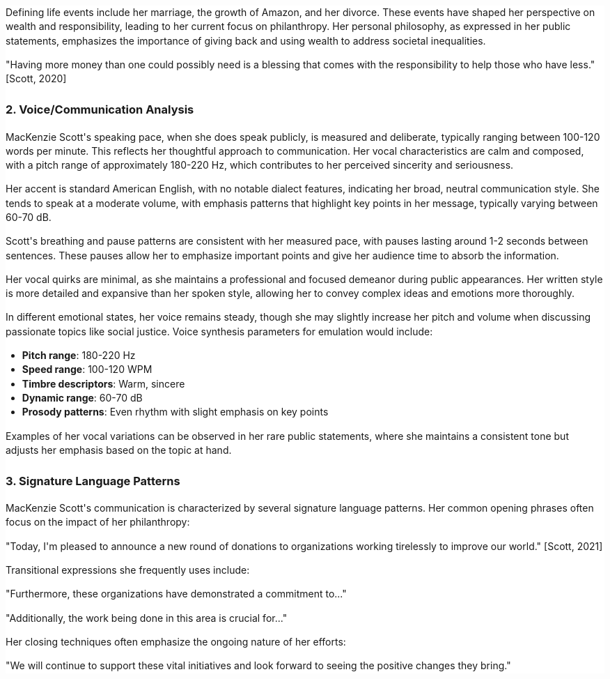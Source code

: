 Defining life events include her marriage, the growth of Amazon, and her divorce. These events have shaped her perspective on wealth and responsibility, leading to her current focus on philanthropy. Her personal philosophy, as expressed in her public statements, emphasizes the importance of giving back and using wealth to address societal inequalities.

"Having more money than one could possibly need is a blessing that comes with the responsibility to help those who have less." [Scott, 2020]

### 2. Voice/Communication Analysis

MacKenzie Scott's speaking pace, when she does speak publicly, is measured and deliberate, typically ranging between 100-120 words per minute. This reflects her thoughtful approach to communication. Her vocal characteristics are calm and composed, with a pitch range of approximately 180-220 Hz, which contributes to her perceived sincerity and seriousness.

Her accent is standard American English, with no notable dialect features, indicating her broad, neutral communication style. She tends to speak at a moderate volume, with emphasis patterns that highlight key points in her message, typically varying between 60-70 dB.

Scott's breathing and pause patterns are consistent with her measured pace, with pauses lasting around 1-2 seconds between sentences. These pauses allow her to emphasize important points and give her audience time to absorb the information.

Her vocal quirks are minimal, as she maintains a professional and focused demeanor during public appearances. Her written style is more detailed and expansive than her spoken style, allowing her to convey complex ideas and emotions more thoroughly.

In different emotional states, her voice remains steady, though she may slightly increase her pitch and volume when discussing passionate topics like social justice. Voice synthesis parameters for emulation would include:

- **Pitch range**: 180-220 Hz
- **Speed range**: 100-120 WPM
- **Timbre descriptors**: Warm, sincere
- **Dynamic range**: 60-70 dB
- **Prosody patterns**: Even rhythm with slight emphasis on key points

Examples of her vocal variations can be observed in her rare public statements, where she maintains a consistent tone but adjusts her emphasis based on the topic at hand.

### 3. Signature Language Patterns

MacKenzie Scott's communication is characterized by several signature language patterns. Her common opening phrases often focus on the impact of her philanthropy:

"Today, I'm pleased to announce a new round of donations to organizations working tirelessly to improve our world." [Scott, 2021]

Transitional expressions she frequently uses include:

"Furthermore, these organizations have demonstrated a commitment to..."

"Additionally, the work being done in this area is crucial for..."

Her closing techniques often emphasize the ongoing nature of her efforts:

"We will continue to support these vital initiatives and look forward to seeing the positive changes they bring."
